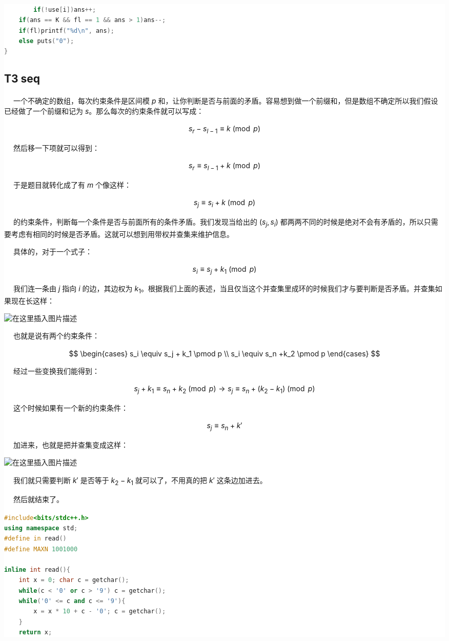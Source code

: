 ```cpp
		if(!use[i])ans++;
	if(ans == K && fl == 1 && ans > 1)ans--;
	if(fl)printf("%d\n", ans);
	else puts("0");
}
```

## T3 seq

&emsp; 一个不确定的数组，每次约束条件是区间模 $p$ 和，让你判断是否与前面的矛盾。容易想到做一个前缀和，但是数组不确定所以我们假设已经做了一个前缀和记为 $s$。那么每次的约束条件就可以写成：

$$ s_r - s_{l - 1} \equiv k \pmod p $$

&emsp; 然后移一下项就可以得到：

$$ s_r \equiv s_{l - 1} +k \pmod p $$

&emsp; 于是题目就转化成了有 $m$ 个像这样：

$$ s_j \equiv s_i + k \pmod p $$

&emsp; 的约束条件，判断每一个条件是否与前面所有的条件矛盾。我们发现当给出的 $(s_j, s_i)$ 都两两不同的时候是绝对不会有矛盾的，所以只需要考虑有相同的时候是否矛盾。这就可以想到用带权并查集来维护信息。

&emsp; 具体的，对于一个式子：

$$ s_i \equiv s_j + k_1 \pmod p $$

&emsp; 我们连一条由 $j$ 指向 $i$ 的边，其边权为 $k_1$。根据我们上面的表述，当且仅当这个并查集里成环的时候我们才与要判断是否矛盾。并查集如果现在长这样：

![在这里插入图片描述](https://img-blog.csdnimg.cn/5ecac2b4c4e442009cc41ade1e2bf370.png#pic_center)

&emsp; 也就是说有两个约束条件：

$$
\begin{cases}
s_i \equiv s_j + k_1 \pmod p \\
s_i \equiv s_n +k_2 \pmod p
\end{cases}
$$

&emsp; 经过一些变换我们能得到：

$$ s_j + k_1 \equiv s_n +k_2 \pmod p \rightarrow s_j \equiv s_n + (k_2 - k_1)\pmod p $$

&emsp; 这个时候如果有一个新的约束条件：

$$ s_j \equiv s_n + k' $$

&emsp; 加进来，也就是把并查集变成这样：

![在这里插入图片描述](https://img-blog.csdnimg.cn/1c9317fe6c4048f0841fd16d03026050.png#pic_center)

&emsp; 我们就只需要判断 $k'$ 是否等于 $k_2 - k_1$ 就可以了，不用真的把 $k'$ 这条边加进去。

&emsp; 然后就结束了。

```cpp
#include<bits/stdc++.h>
using namespace std;
#define in read()
#define MAXN 1001000

inline int read(){
	int x = 0; char c = getchar();
	while(c < '0' or c > '9') c = getchar();
	while('0' <= c and c <= '9'){
		x = x * 10 + c - '0'; c = getchar();
	}
	return x;
```